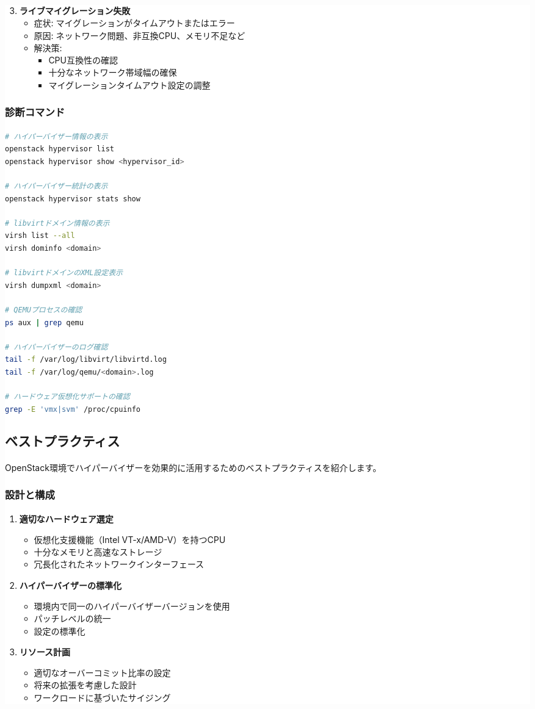 3. **ライブマイグレーション失敗**
   - 症状: マイグレーションがタイムアウトまたはエラー
   - 原因: ネットワーク問題、非互換CPU、メモリ不足など
   - 解決策:
     - CPU互換性の確認
     - 十分なネットワーク帯域幅の確保
     - マイグレーションタイムアウト設定の調整

### 診断コマンド

```bash
# ハイパーバイザー情報の表示
openstack hypervisor list
openstack hypervisor show <hypervisor_id>

# ハイパーバイザー統計の表示
openstack hypervisor stats show

# libvirtドメイン情報の表示
virsh list --all
virsh dominfo <domain>

# libvirtドメインのXML設定表示
virsh dumpxml <domain>

# QEMUプロセスの確認
ps aux | grep qemu

# ハイパーバイザーのログ確認
tail -f /var/log/libvirt/libvirtd.log
tail -f /var/log/qemu/<domain>.log

# ハードウェア仮想化サポートの確認
grep -E 'vmx|svm' /proc/cpuinfo
```

## ベストプラクティス

OpenStack環境でハイパーバイザーを効果的に活用するためのベストプラクティスを紹介します。

### 設計と構成

1. **適切なハードウェア選定**
   - 仮想化支援機能（Intel VT-x/AMD-V）を持つCPU
   - 十分なメモリと高速なストレージ
   - 冗長化されたネットワークインターフェース

2. **ハイパーバイザーの標準化**
   - 環境内で同一のハイパーバイザーバージョンを使用
   - パッチレベルの統一
   - 設定の標準化

3. **リソース計画**
   - 適切なオーバーコミット比率の設定
   - 将来の拡張を考慮した設計
   - ワークロードに基づいたサイジング

